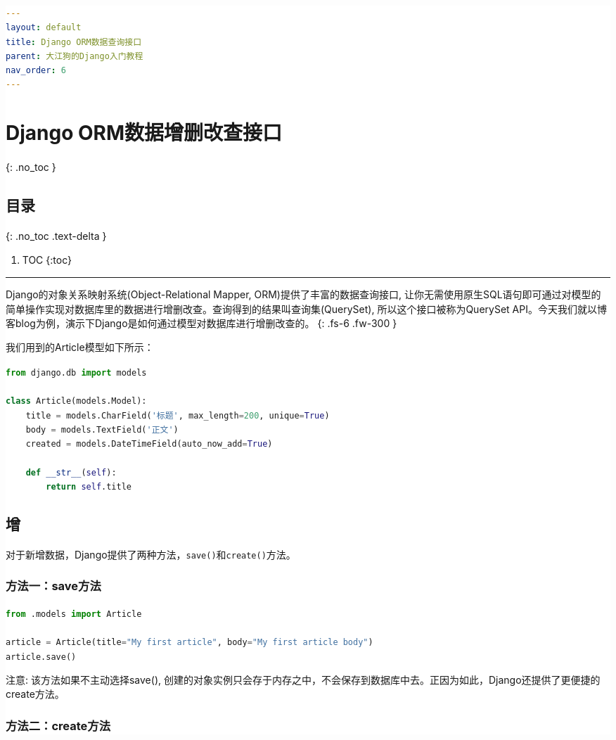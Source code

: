 ```yaml
---
layout: default
title: Django ORM数据查询接口
parent: 大江狗的Django入门教程
nav_order: 6
---
```


# Django ORM数据增删改查接口
{: .no_toc }

## 目录
{: .no_toc .text-delta }

1. TOC
{:toc}

---

Django的对象关系映射系统(Object-Relational Mapper, ORM)提供了丰富的数据查询接口, 让你无需使用原生SQL语句即可通过对模型的简单操作实现对数据库里的数据进行增删改查。查询得到的结果叫查询集(QuerySet), 所以这个接口被称为QuerySet API。今天我们就以博客blog为例，演示下Django是如何通过模型对数据库进行增删改查的。
{: .fs-6 .fw-300 }

我们用到的Article模型如下所示：
```python
from django.db import models

class Article(models.Model):
    title = models.CharField('标题', max_length=200, unique=True)
    body = models.TextField('正文')
    created = models.DateTimeField(auto_now_add=True)
    
    def __str__(self):
        return self.title
```
## 增

对于新增数据，Django提供了两种方法，`save()`和`create()`方法。

### 方法一：save方法

```python
from .models import Article

article = Article(title="My first article", body="My first article body")
article.save()
```

注意: 该方法如果不主动选择save(), 创建的对象实例只会存于内存之中，不会保存到数据库中去。正因为如此，Django还提供了更便捷的create方法。

### 方法二：create方法
